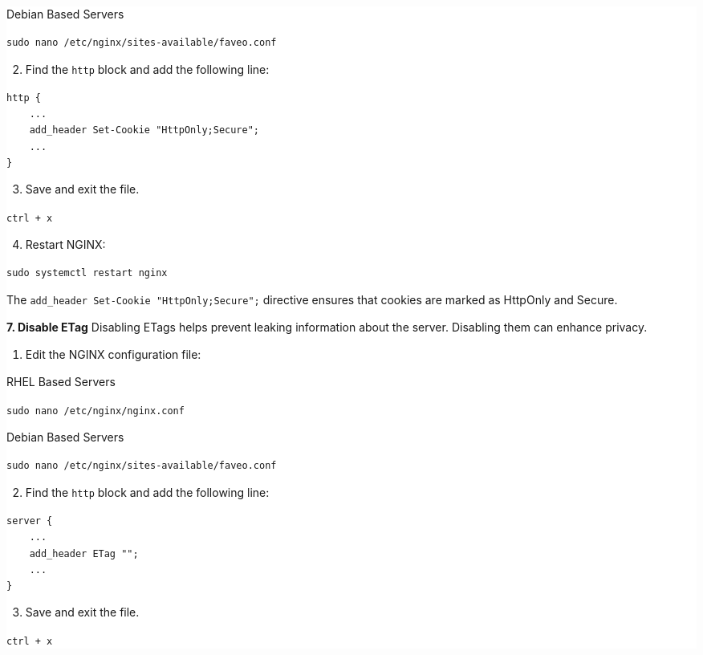 Debian Based Servers
```
sudo nano /etc/nginx/sites-available/faveo.conf
```

2. Find the `http` block and add the following line:
```
http {
    ...
    add_header Set-Cookie "HttpOnly;Secure";
    ...
}
```

3. Save and exit the file.
```
ctrl + x
```

4. Restart NGINX:
```
sudo systemctl restart nginx
```

The `add_header Set-Cookie "HttpOnly;Secure";` directive ensures that cookies are marked as HttpOnly and Secure.


<a id="7Disable-ETag" name="7Disable-ETag"></a>

<strong>7. Disable ETag</strong>
Disabling ETags helps prevent leaking information about the server. Disabling them can enhance privacy.

1. Edit the NGINX configuration file:

RHEL Based Servers
```
sudo nano /etc/nginx/nginx.conf
```

Debian Based Servers
```
sudo nano /etc/nginx/sites-available/faveo.conf
```

2. Find the `http` block and add the following line:
```
server {
    ...
    add_header ETag "";
    ...
}
```

3. Save and exit the file.
```
ctrl + x
```
